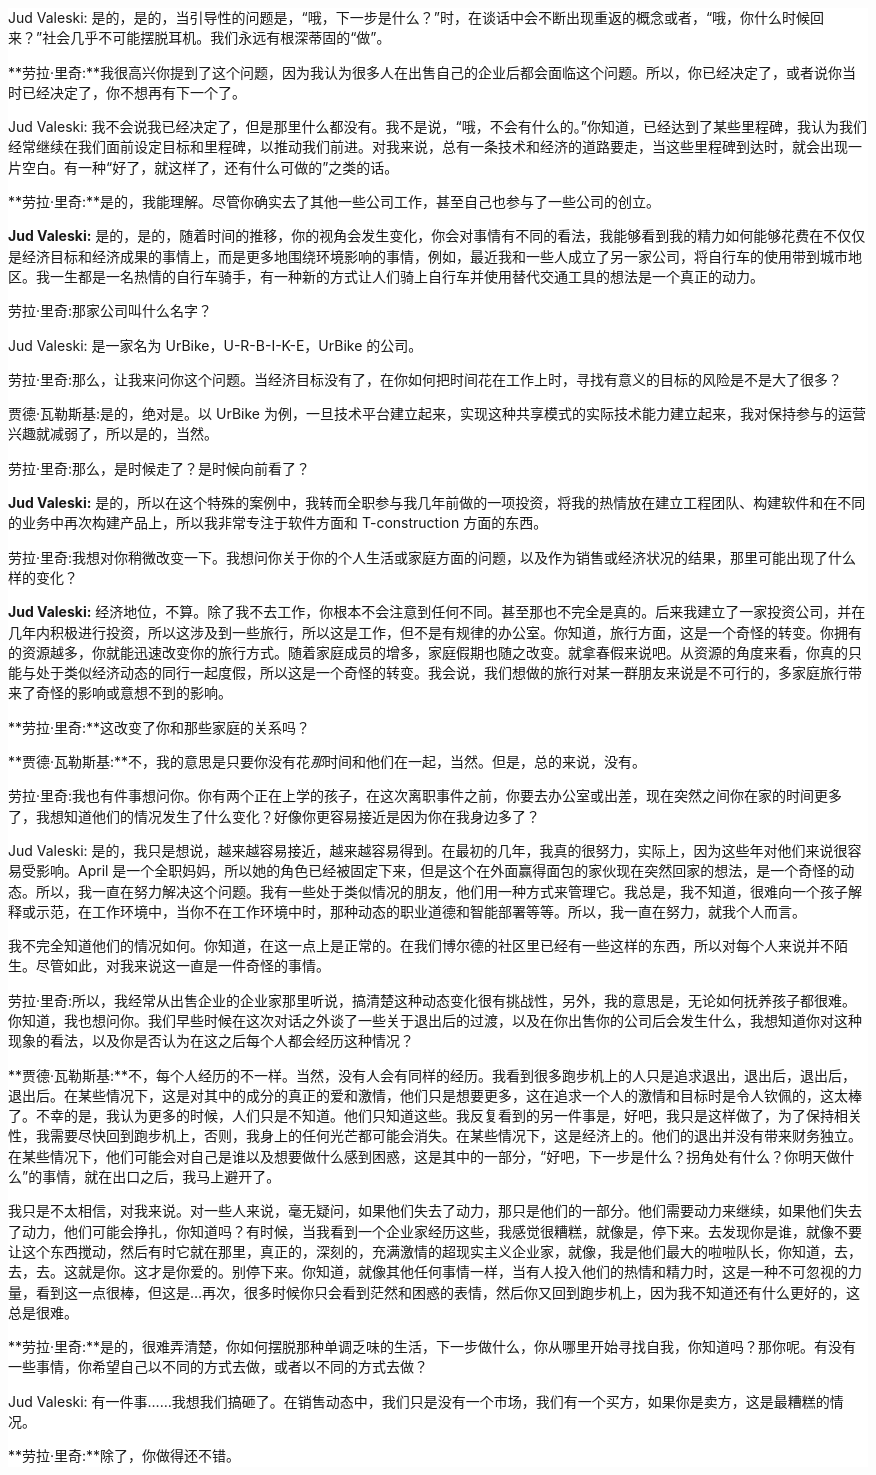 Jud Valeski: 是的，是的，当引导性的问题是，“哦，下一步是什么？”时，在谈话中会不断出现重返的概念或者，“哦，你什么时候回来？”社会几乎不可能摆脱耳机。我们永远有根深蒂固的“做”。

**劳拉·里奇:**我很高兴你提到了这个问题，因为我认为很多人在出售自己的企业后都会面临这个问题。所以，你已经决定了，或者说你当时已经决定了，你不想再有下一个了。

Jud Valeski: 我不会说我已经决定了，但是那里什么都没有。我不是说，“哦，不会有什么的。”你知道，已经达到了某些里程碑，我认为我们经常继续在我们面前设定目标和里程碑，以推动我们前进。对我来说，总有一条技术和经济的道路要走，当这些里程碑到达时，就会出现一片空白。有一种“好了，就这样了，还有什么可做的”之类的话。

**劳拉·里奇:**是的，我能理解。尽管你确实去了其他一些公司工作，甚至自己也参与了一些公司的创立。

**Jud Valeski:** 是的，是的，随着时间的推移，你的视角会发生变化，你会对事情有不同的看法，我能够看到我的精力如何能够花费在不仅仅是经济目标和经济成果的事情上，而是更多地围绕环境影响的事情，例如，最近我和一些人成立了另一家公司，将自行车的使用带到城市地区。我一生都是一名热情的自行车骑手，有一种新的方式让人们骑上自行车并使用替代交通工具的想法是一个真正的动力。

劳拉·里奇:那家公司叫什么名字？

Jud Valeski: 是一家名为 UrBike，U-R-B-I-K-E，UrBike 的公司。

劳拉·里奇:那么，让我来问你这个问题。当经济目标没有了，在你如何把时间花在工作上时，寻找有意义的目标的风险是不是大了很多？

贾德·瓦勒斯基:是的，绝对是。以 UrBike 为例，一旦技术平台建立起来，实现这种共享模式的实际技术能力建立起来，我对保持参与的运营兴趣就减弱了，所以是的，当然。

劳拉·里奇:那么，是时候走了？是时候向前看了？

**Jud Valeski:** 是的，所以在这个特殊的案例中，我转而全职参与我几年前做的一项投资，将我的热情放在建立工程团队、构建软件和在不同的业务中再次构建产品上，所以我非常专注于软件方面和 T-construction 方面的东西。

劳拉·里奇:我想对你稍微改变一下。我想问你关于你的个人生活或家庭方面的问题，以及作为销售或经济状况的结果，那里可能出现了什么样的变化？

**Jud Valeski:** 经济地位，不算。除了我不去工作，你根本不会注意到任何不同。甚至那也不完全是真的。后来我建立了一家投资公司，并在几年内积极进行投资，所以这涉及到一些旅行，所以这是工作，但不是有规律的办公室。你知道，旅行方面，这是一个奇怪的转变。你拥有的资源越多，你就能迅速改变你的旅行方式。随着家庭成员的增多，家庭假期也随之改变。就拿春假来说吧。从资源的角度来看，你真的只能与处于类似经济动态的同行一起度假，所以这是一个奇怪的转变。我会说，我们想做的旅行对某一群朋友来说是不可行的，多家庭旅行带来了奇怪的影响或意想不到的影响。

**劳拉·里奇:**这改变了你和那些家庭的关系吗？

**贾德·瓦勒斯基:**不，我的意思是只要你没有花*那*时间和他们在一起，当然。但是，总的来说，没有。

劳拉·里奇:我也有件事想问你。你有两个正在上学的孩子，在这次离职事件之前，你要去办公室或出差，现在突然之间你在家的时间更多了，我想知道他们的情况发生了什么变化？好像你更容易接近是因为你在我身边多了？

Jud Valeski: 是的，我只是想说，越来越容易接近，越来越容易得到。在最初的几年，我真的很努力，实际上，因为这些年对他们来说很容易受影响。April 是一个全职妈妈，所以她的角色已经被固定下来，但是这个在外面赢得面包的家伙现在突然回家的想法，是一个奇怪的动态。所以，我一直在努力解决这个问题。我有一些处于类似情况的朋友，他们用一种方式来管理它。我总是，我不知道，很难向一个孩子解释或示范，在工作环境中，当你不在工作环境中时，那种动态的职业道德和智能部署等等。所以，我一直在努力，就我个人而言。

我不完全知道他们的情况如何。你知道，在这一点上是正常的。在我们博尔德的社区里已经有一些这样的东西，所以对每个人来说并不陌生。尽管如此，对我来说这一直是一件奇怪的事情。

劳拉·里奇:所以，我经常从出售企业的企业家那里听说，搞清楚这种动态变化很有挑战性，另外，我的意思是，无论如何抚养孩子都很难。你知道，我也想问你。我们早些时候在这次对话之外谈了一些关于退出后的过渡，以及在你出售你的公司后会发生什么，我想知道你对这种现象的看法，以及你是否认为在这之后每个人都会经历这种情况？

**贾德·瓦勒斯基:**不，每个人经历的不一样。当然，没有人会有同样的经历。我看到很多跑步机上的人只是追求退出，退出后，退出后，退出后。在某些情况下，这是对其中的成分的真正的爱和激情，他们只是想要更多，这在追求一个人的激情和目标时是令人钦佩的，这太棒了。不幸的是，我认为更多的时候，人们只是不知道。他们只知道这些。我反复看到的另一件事是，好吧，我只是这样做了，为了保持相关性，我需要尽快回到跑步机上，否则，我身上的任何光芒都可能会消失。在某些情况下，这是经济上的。他们的退出并没有带来财务独立。在某些情况下，他们可能会对自己是谁以及想要做什么感到困惑，这是其中的一部分，“好吧，下一步是什么？拐角处有什么？你明天做什么”的事情，就在出口之后，我马上避开了。

我只是不太相信，对我来说。对一些人来说，毫无疑问，如果他们失去了动力，那只是他们的一部分。他们需要动力来继续，如果他们失去了动力，他们可能会挣扎，你知道吗？有时候，当我看到一个企业家经历这些，我感觉很糟糕，就像是，停下来。去发现你是谁，就像不要让这个东西搅动，然后有时它就在那里，真正的，深刻的，充满激情的超现实主义企业家，就像，我是他们最大的啦啦队长，你知道，去，去，去。这就是你。这才是你爱的。别停下来。你知道，就像其他任何事情一样，当有人投入他们的热情和精力时，这是一种不可忽视的力量，看到这一点很棒，但这是…再次，很多时候你只会看到茫然和困惑的表情，然后你又回到跑步机上，因为我不知道还有什么更好的，这总是很难。

**劳拉·里奇:**是的，很难弄清楚，你如何摆脱那种单调乏味的生活，下一步做什么，你从哪里开始寻找自我，你知道吗？那你呢。有没有一些事情，你希望自己以不同的方式去做，或者以不同的方式去做？

Jud Valeski: 有一件事……我想我们搞砸了。在销售动态中，我们只是没有一个市场，我们有一个买方，如果你是卖方，这是最糟糕的情况。

**劳拉·里奇:**除了，你做得还不错。

